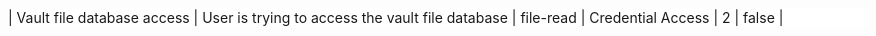 | Vault file database access | User is trying to access the vault file database | file-read     | Credential Access | 2        | false    |